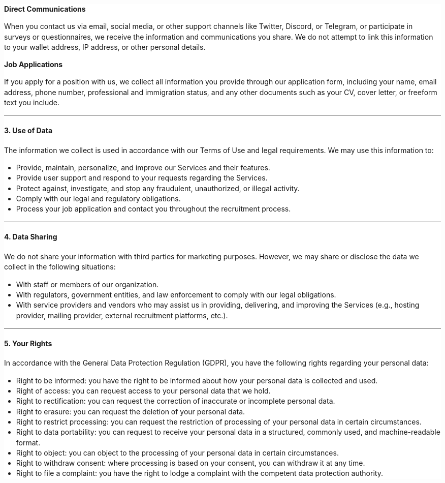 **Direct Communications**

When you contact us via email, social media, or other support channels like Twitter, Discord, or Telegram, or participate in surveys or questionnaires, we receive the information and communications you share. We do not attempt to link this information to your wallet address, IP address, or other personal details.

**Job Applications**

If you apply for a position with us, we collect all information you provide through our application form, including your name, email address, phone number, professional and immigration status, and any other documents such as your CV, cover letter, or freeform text you include.

---

#### 3. Use of Data

The information we collect is used in accordance with our Terms of Use and legal requirements. We may use this information to:

- Provide, maintain, personalize, and improve our Services and their features.
- Provide user support and respond to your requests regarding the Services.
- Protect against, investigate, and stop any fraudulent, unauthorized, or illegal activity.
- Comply with our legal and regulatory obligations.
- Process your job application and contact you throughout the recruitment process.

---

#### 4. Data Sharing

We do not share your information with third parties for marketing purposes. However, we may share or disclose the data we collect in the following situations:

- With staff or members of our organization.
- With regulators, government entities, and law enforcement to comply with our legal obligations.
- With service providers and vendors who may assist us in providing, delivering, and improving the Services (e.g., hosting provider, mailing provider, external recruitment platforms, etc.).

---

#### 5. Your Rights

In accordance with the General Data Protection Regulation (GDPR), you have the following rights regarding your personal data:

- Right to be informed: you have the right to be informed about how your personal data is collected and used.
- Right of access: you can request access to your personal data that we hold.
- Right to rectification: you can request the correction of inaccurate or incomplete personal data.
- Right to erasure: you can request the deletion of your personal data.
- Right to restrict processing: you can request the restriction of processing of your personal data in certain circumstances.
- Right to data portability: you can request to receive your personal data in a structured, commonly used, and machine-readable format.
- Right to object: you can object to the processing of your personal data in certain circumstances.
- Right to withdraw consent: where processing is based on your consent, you can withdraw it at any time.
- Right to file a complaint: you have the right to lodge a complaint with the competent data protection authority.
